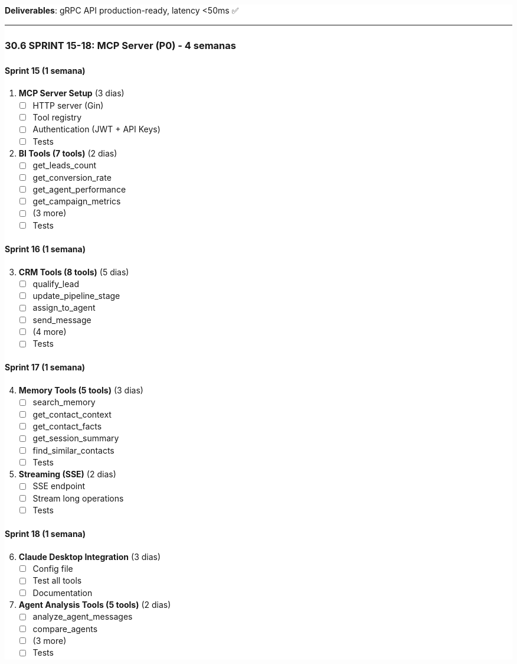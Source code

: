 **Deliverables**: gRPC API production-ready, latency <50ms ✅

---

### 30.6 SPRINT 15-18: MCP Server (P0) - 4 semanas

#### Sprint 15 (1 semana)
1. **MCP Server Setup** (3 dias)
   - [ ] HTTP server (Gin)
   - [ ] Tool registry
   - [ ] Authentication (JWT + API Keys)
   - [ ] Tests

2. **BI Tools (7 tools)** (2 dias)
   - [ ] get_leads_count
   - [ ] get_conversion_rate
   - [ ] get_agent_performance
   - [ ] get_campaign_metrics
   - [ ] (3 more)
   - [ ] Tests

#### Sprint 16 (1 semana)
3. **CRM Tools (8 tools)** (5 dias)
   - [ ] qualify_lead
   - [ ] update_pipeline_stage
   - [ ] assign_to_agent
   - [ ] send_message
   - [ ] (4 more)
   - [ ] Tests

#### Sprint 17 (1 semana)
4. **Memory Tools (5 tools)** (3 dias)
   - [ ] search_memory
   - [ ] get_contact_context
   - [ ] get_contact_facts
   - [ ] get_session_summary
   - [ ] find_similar_contacts
   - [ ] Tests

5. **Streaming (SSE)** (2 dias)
   - [ ] SSE endpoint
   - [ ] Stream long operations
   - [ ] Tests

#### Sprint 18 (1 semana)
6. **Claude Desktop Integration** (3 dias)
   - [ ] Config file
   - [ ] Test all tools
   - [ ] Documentation

7. **Agent Analysis Tools (5 tools)** (2 dias)
   - [ ] analyze_agent_messages
   - [ ] compare_agents
   - [ ] (3 more)
   - [ ] Tests
